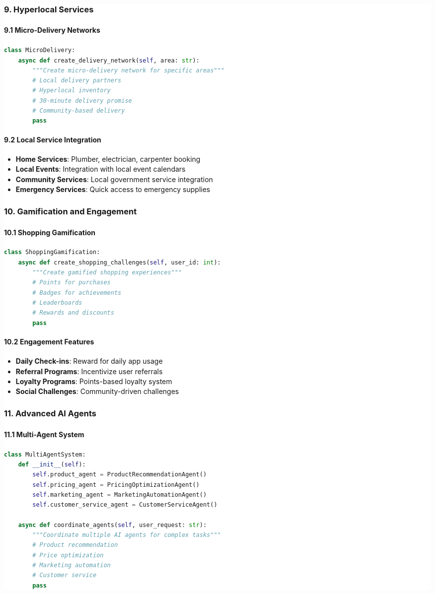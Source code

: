 ### 9. Hyperlocal Services

#### 9.1 Micro-Delivery Networks
```python
class MicroDelivery:
    async def create_delivery_network(self, area: str):
        """Create micro-delivery network for specific areas"""
        # Local delivery partners
        # Hyperlocal inventory
        # 30-minute delivery promise
        # Community-based delivery
        pass
```

#### 9.2 Local Service Integration
- **Home Services**: Plumber, electrician, carpenter booking
- **Local Events**: Integration with local event calendars
- **Community Services**: Local government service integration
- **Emergency Services**: Quick access to emergency supplies

### 10. Gamification and Engagement

#### 10.1 Shopping Gamification
```python
class ShoppingGamification:
    async def create_shopping_challenges(self, user_id: int):
        """Create gamified shopping experiences"""
        # Points for purchases
        # Badges for achievements
        # Leaderboards
        # Rewards and discounts
        pass
```

#### 10.2 Engagement Features
- **Daily Check-ins**: Reward for daily app usage
- **Referral Programs**: Incentivize user referrals
- **Loyalty Programs**: Points-based loyalty system
- **Social Challenges**: Community-driven challenges

### 11. Advanced AI Agents

#### 11.1 Multi-Agent System
```python
class MultiAgentSystem:
    def __init__(self):
        self.product_agent = ProductRecommendationAgent()
        self.pricing_agent = PricingOptimizationAgent()
        self.marketing_agent = MarketingAutomationAgent()
        self.customer_service_agent = CustomerServiceAgent()
    
    async def coordinate_agents(self, user_request: str):
        """Coordinate multiple AI agents for complex tasks"""
        # Product recommendation
        # Price optimization
        # Marketing automation
        # Customer service
        pass
```
